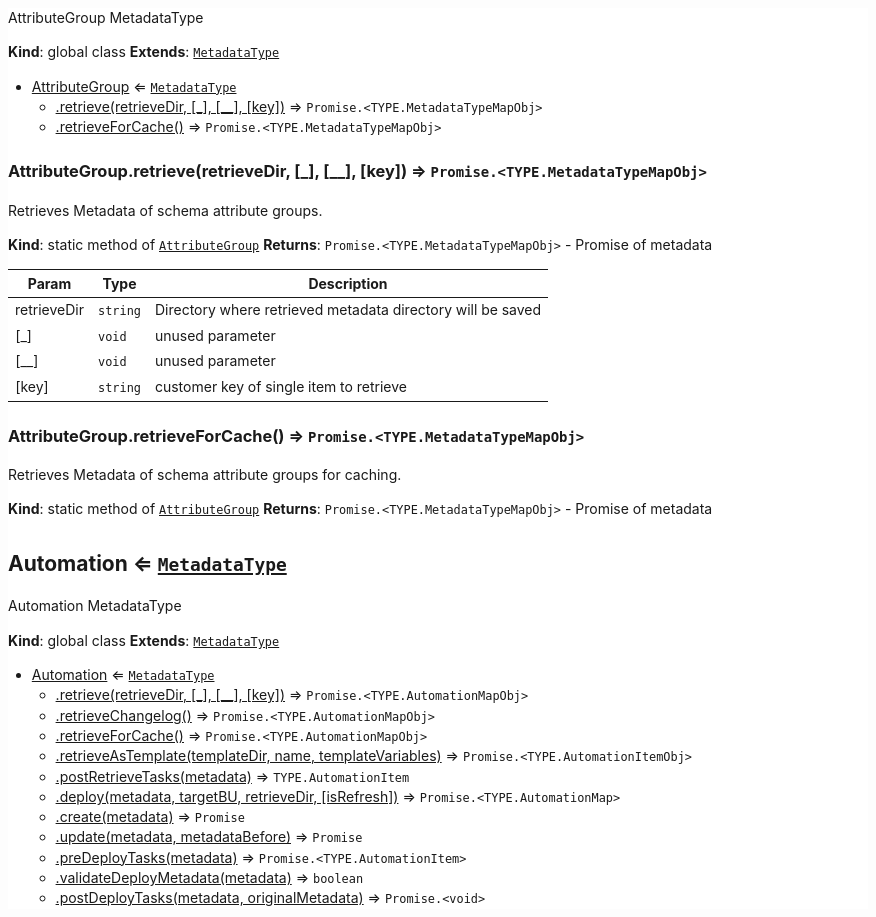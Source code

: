 AttributeGroup MetadataType

**Kind**: global class
**Extends**: [<code>MetadataType</code>](#MetadataType)

- [AttributeGroup](#AttributeGroup) ⇐ [<code>MetadataType</code>](#MetadataType)
  - [.retrieve(retrieveDir, [\_], [\_\_], [key])](#AttributeGroup.retrieve) ⇒ <code>Promise.&lt;TYPE.MetadataTypeMapObj&gt;</code>
  - [.retrieveForCache()](#AttributeGroup.retrieveForCache) ⇒ <code>Promise.&lt;TYPE.MetadataTypeMapObj&gt;</code>

<a name="AttributeGroup.retrieve"></a>

### AttributeGroup.retrieve(retrieveDir, [_], [__], [key]) ⇒ <code>Promise.&lt;TYPE.MetadataTypeMapObj&gt;</code>

Retrieves Metadata of schema attribute groups.

**Kind**: static method of [<code>AttributeGroup</code>](#AttributeGroup)
**Returns**: <code>Promise.&lt;TYPE.MetadataTypeMapObj&gt;</code> - Promise of metadata

| Param       | Type                | Description                                                |
| ----------- | ------------------- | ---------------------------------------------------------- |
| retrieveDir | <code>string</code> | Directory where retrieved metadata directory will be saved |
| [_]         | <code>void</code>   | unused parameter                                           |
| [__]        | <code>void</code>   | unused parameter                                           |
| [key]       | <code>string</code> | customer key of single item to retrieve                    |

<a name="AttributeGroup.retrieveForCache"></a>

### AttributeGroup.retrieveForCache() ⇒ <code>Promise.&lt;TYPE.MetadataTypeMapObj&gt;</code>

Retrieves Metadata of schema attribute groups for caching.

**Kind**: static method of [<code>AttributeGroup</code>](#AttributeGroup)
**Returns**: <code>Promise.&lt;TYPE.MetadataTypeMapObj&gt;</code> - Promise of metadata
<a name="Automation"></a>

## Automation ⇐ [<code>MetadataType</code>](#MetadataType)

Automation MetadataType

**Kind**: global class
**Extends**: [<code>MetadataType</code>](#MetadataType)

- [Automation](#Automation) ⇐ [<code>MetadataType</code>](#MetadataType)
  - [.retrieve(retrieveDir, [\_], [\_\_], [key])](#Automation.retrieve) ⇒ <code>Promise.&lt;TYPE.AutomationMapObj&gt;</code>
  - [.retrieveChangelog()](#Automation.retrieveChangelog) ⇒ <code>Promise.&lt;TYPE.AutomationMapObj&gt;</code>
  - [.retrieveForCache()](#Automation.retrieveForCache) ⇒ <code>Promise.&lt;TYPE.AutomationMapObj&gt;</code>
  - [.retrieveAsTemplate(templateDir, name, templateVariables)](#Automation.retrieveAsTemplate) ⇒ <code>Promise.&lt;TYPE.AutomationItemObj&gt;</code>
  - [.postRetrieveTasks(metadata)](#Automation.postRetrieveTasks) ⇒ <code>TYPE.AutomationItem</code>
  - [.deploy(metadata, targetBU, retrieveDir, [isRefresh])](#Automation.deploy) ⇒ <code>Promise.&lt;TYPE.AutomationMap&gt;</code>
  - [.create(metadata)](#Automation.create) ⇒ <code>Promise</code>
  - [.update(metadata, metadataBefore)](#Automation.update) ⇒ <code>Promise</code>
  - [.preDeployTasks(metadata)](#Automation.preDeployTasks) ⇒ <code>Promise.&lt;TYPE.AutomationItem&gt;</code>
  - [.validateDeployMetadata(metadata)](#Automation.validateDeployMetadata) ⇒ <code>boolean</code>
  - [.postDeployTasks(metadata, originalMetadata)](#Automation.postDeployTasks) ⇒ <code>Promise.&lt;void&gt;</code>